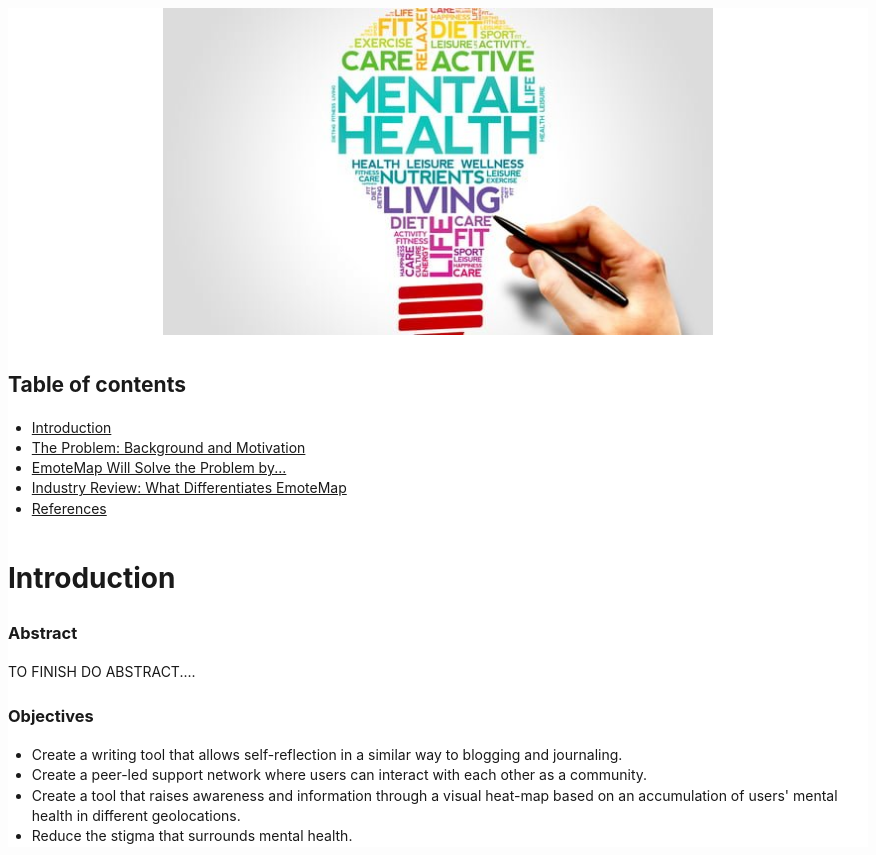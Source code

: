 <p align="center">
<img src="supporting_images/mentalhealth.jpg" width="550px">
</p>

## Table of contents
* [Introduction](#intro)
* [The Problem: Background and Motivation](#backgrnd)
* [EmoteMap Will Solve the Problem by...](#solve)
* [Industry Review: What Differentiates EmoteMap](#differentiate)
* [References](#references)

<a name="intro"></a>
# Introduction

### Abstract
TO FINISH DO ABSTRACT....

### Objectives
 - Create a writing tool that allows self-reflection in a similar way to blogging and journaling.  
 - Create a peer-led support network where users can interact with each other as a community.      
 - Create a tool that raises awareness and information through a visual heat-map based on an accumulation of users' mental health in different geolocations.
 - Reduce the stigma that surrounds mental health.

<a name="backgrnd"></a>

<p align="center">
